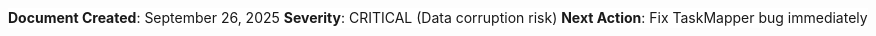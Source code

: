 
**Document Created**: September 26, 2025
**Severity**: CRITICAL (Data corruption risk)
**Next Action**: Fix TaskMapper bug immediately